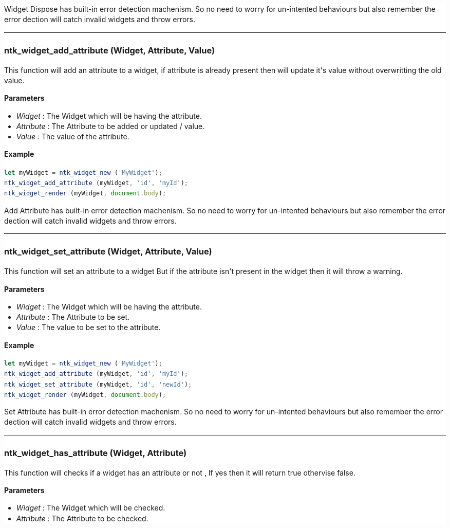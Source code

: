 Widget Dispose has built-in error detection machenism. So no need to worry for un-intented behaviours but also remember the error dection will catch invalid widgets and throw errors.

---

### ntk_widget_add_attribute (Widget, Attribute, Value)
This function will add an attribute to a widget, if attribute is already present then will update it's value without overwritting the old value.

**Parameters**
 - *Widget* : The Widget which will be having the attribute.
 - *Attribute* : The Attribute to be added or updated / value.
 - *Value* : The value of the attribute.

**Example**
```javascript
let myWidget = ntk_widget_new ('MyWidget');
ntk_widget_add_attribute (myWidget, 'id', 'myId');
ntk_widget_render (myWidget, document.body);
```

Add Attribute has built-in error detection machenism. So no need to worry for un-intented behaviours but also remember the error dection will catch invalid widgets and throw errors.

---

### ntk_widget_set_attribute (Widget, Attribute, Value)
This function will set an attribute to a widget But if the attribute isn't present in the widget then it will throw a warning.

**Parameters**
 - *Widget* : The Widget which will be having the attribute.
 - *Attribute* : The Attribute to be set.
 - *Value* : The value to be set to the attribute.

**Example**
```javascript
let myWidget = ntk_widget_new ('MyWidget');
ntk_widget_add_attribute (myWidget, 'id', 'myId');
ntk_widget_set_attribute (myWidget, 'id', 'newId');
ntk_widget_render (myWidget, document.body);
```

Set Attribute has built-in error detection machenism. So no need to worry for un-intented behaviours but also remember the error dection will catch invalid widgets and throw errors.

---

### ntk_widget_has_attribute (Widget, Attribute)
This function will checks if a widget has an attribute or not , If yes then it will return true othervise false.

**Parameters**
 - *Widget* : The Widget which will be checked.
 - *Attribute* : The Attribute to be checked.
